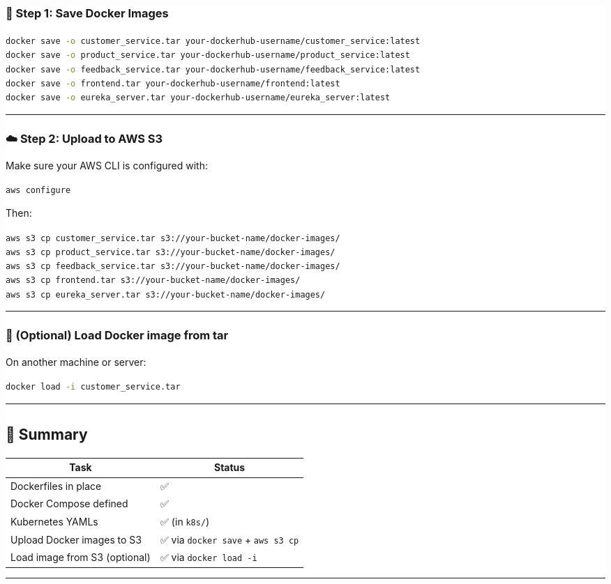 
### 🧱 Step 1: Save Docker Images

```bash
docker save -o customer_service.tar your-dockerhub-username/customer_service:latest
docker save -o product_service.tar your-dockerhub-username/product_service:latest
docker save -o feedback_service.tar your-dockerhub-username/feedback_service:latest
docker save -o frontend.tar your-dockerhub-username/frontend:latest
docker save -o eureka_server.tar your-dockerhub-username/eureka_server:latest
```

---

### ☁️ Step 2: Upload to AWS S3

Make sure your AWS CLI is configured with:

```bash
aws configure
```

Then:

```bash
aws s3 cp customer_service.tar s3://your-bucket-name/docker-images/
aws s3 cp product_service.tar s3://your-bucket-name/docker-images/
aws s3 cp feedback_service.tar s3://your-bucket-name/docker-images/
aws s3 cp frontend.tar s3://your-bucket-name/docker-images/
aws s3 cp eureka_server.tar s3://your-bucket-name/docker-images/
```

---

### 🧪 (Optional) Load Docker image from tar

On another machine or server:

```bash
docker load -i customer_service.tar
```

---

## 📝 Summary

| Task                          | Status                            |
| ----------------------------- | --------------------------------- |
| Dockerfiles in place          | ✅                                 |
| Docker Compose defined        | ✅                                 |
| Kubernetes YAMLs              | ✅ (in `k8s/`)                     |
| Upload Docker images to S3    | ✅ via `docker save` + `aws s3 cp` |
| Load image from S3 (optional) | ✅ via `docker load -i`            |

---